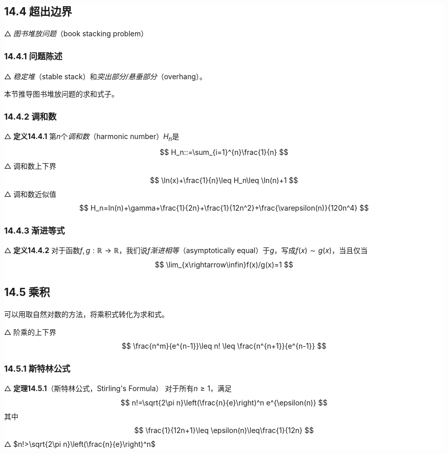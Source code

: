 ## 14.4 超出边界

$\triangle$ *图书堆放问题*（book stacking problem）

### 14.4.1 问题陈述

$\triangle$ *稳定堆*（stable stack）和*突出部分/悬垂部分*（overhang）。

本节推导图书堆放问题的求和式子。

### 14.4.2 调和数

$\triangle$ **定义14.4.1** 第$n$个*调和数*（harmonic number）$H_n$是
$$
H_n::=\sum_{i=1}^{n}\frac{1}{n}
$$
$\triangle$ 调和数上下界
$$
\ln(x)+\frac{1}{n}\leq H_n\leq \ln(n)+1
$$
$\triangle$ 调和数近似值
$$
H_n=ln(n)+\gamma+\frac{1}{2n}+\frac{1}{12n^2}+\frac{\varepsilon(n)}{120n^4}
$$

### 14.4.3 渐进等式

$\triangle$ **定义14.4.2** 对于函数$f,g:\mathbb{R}\rightarrow\mathbb{R}$，我们说$f$*渐进相等*（asymptotically equal）于$g$，写成$f(x)\sim g(x)$，当且仅当
$$
\lim_{x\rightarrow\infin}f(x)/g(x)=1
$$

## 14.5 乘积

可以用取自然对数的方法，将乘积式转化为求和式。

$\triangle$ 阶乘的上下界
$$
\frac{n^m}{e^{n-1}}\leq n! \leq \frac{n^{n+1}}{e^{n-1}}
$$

### 14.5.1 斯特林公式

$\triangle$ **定理14.5.1**（斯特林公式，Stirling's Formula） 对于所有$n\geq 1$，满足
$$
n!=\sqrt{2\pi n}\left(\frac{n}{e}\right)^n e^{\epsilon(n)}
$$
其中
$$
\frac{1}{12n+1}\leq \epsilon(n)\leq\frac{1}{12n}
$$
$\triangle$ $n!>\sqrt{2\pi n}\left(\frac{n}{e}\right)^n$
